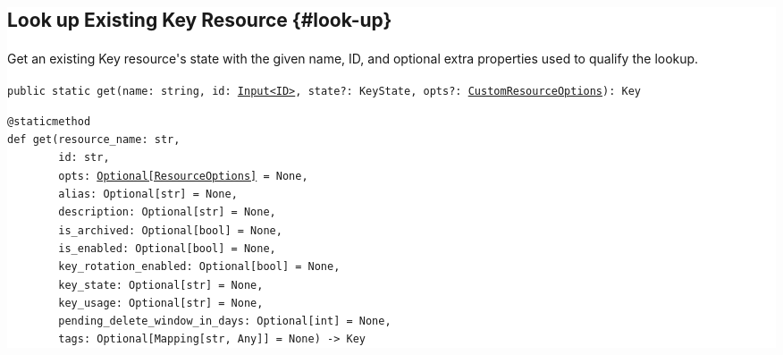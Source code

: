 

## Look up Existing Key Resource {#look-up}

Get an existing Key resource's state with the given name, ID, and optional extra properties used to qualify the lookup.
<div>
<pulumi-chooser type="language" options="typescript,python,go,csharp,java,yaml"></pulumi-chooser>
</div>

<div>
<pulumi-choosable type="language" values="javascript,typescript">
<div class="highlight"><pre class="chroma"><code class="language-typescript" data-lang="typescript"><span class="k">public static </span><span class="nf">get</span><span class="p">(</span><span class="nx">name</span><span class="p">:</span> <span class="nx">string</span><span class="p">,</span> <span class="nx">id</span><span class="p">:</span> <span class="nx"><a href="/docs/reference/pkg/nodejs/pulumi/pulumi/#ID">Input&lt;ID&gt;</a></span><span class="p">,</span> <span class="nx">state</span><span class="p">?:</span> <span class="nx">KeyState</span><span class="p">,</span> <span class="nx">opts</span><span class="p">?:</span> <span class="nx"><a href="/docs/reference/pkg/nodejs/pulumi/pulumi/#CustomResourceOptions">CustomResourceOptions</a></span><span class="p">): </span><span class="nx">Key</span></code></pre></div>
</pulumi-choosable>
</div>

<div>
<pulumi-choosable type="language" values="python">
<div class="highlight"><pre class="chroma"><code class="language-python" data-lang="python"><span class=nd>@staticmethod</span>
<span class="k">def </span><span class="nf">get</span><span class="p">(</span><span class="nx">resource_name</span><span class="p">:</span> <span class="nx">str</span><span class="p">,</span>
        <span class="nx">id</span><span class="p">:</span> <span class="nx">str</span><span class="p">,</span>
        <span class="nx">opts</span><span class="p">:</span> <span class="nx"><a href="/docs/reference/pkg/python/pulumi/#pulumi.ResourceOptions">Optional[ResourceOptions]</a></span> = None<span class="p">,</span>
        <span class="nx">alias</span><span class="p">:</span> <span class="nx">Optional[str]</span> = None<span class="p">,</span>
        <span class="nx">description</span><span class="p">:</span> <span class="nx">Optional[str]</span> = None<span class="p">,</span>
        <span class="nx">is_archived</span><span class="p">:</span> <span class="nx">Optional[bool]</span> = None<span class="p">,</span>
        <span class="nx">is_enabled</span><span class="p">:</span> <span class="nx">Optional[bool]</span> = None<span class="p">,</span>
        <span class="nx">key_rotation_enabled</span><span class="p">:</span> <span class="nx">Optional[bool]</span> = None<span class="p">,</span>
        <span class="nx">key_state</span><span class="p">:</span> <span class="nx">Optional[str]</span> = None<span class="p">,</span>
        <span class="nx">key_usage</span><span class="p">:</span> <span class="nx">Optional[str]</span> = None<span class="p">,</span>
        <span class="nx">pending_delete_window_in_days</span><span class="p">:</span> <span class="nx">Optional[int]</span> = None<span class="p">,</span>
        <span class="nx">tags</span><span class="p">:</span> <span class="nx">Optional[Mapping[str, Any]]</span> = None<span class="p">) -&gt;</span> Key</code></pre></div>
</pulumi-choosable>
</div>
